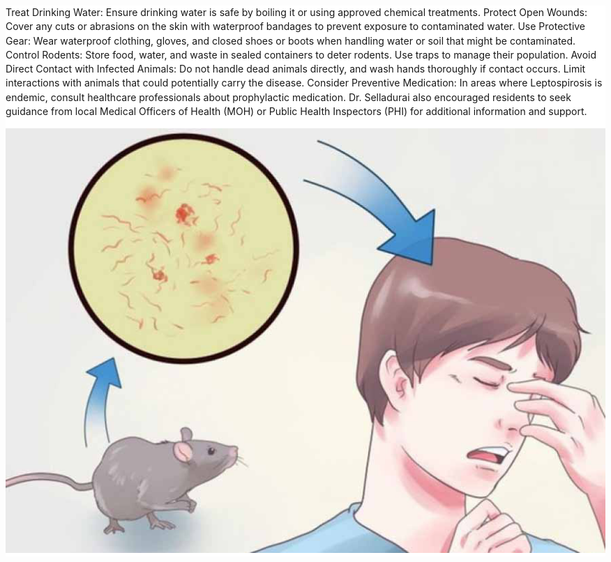Treat Drinking Water: Ensure drinking water 
is safe by boiling it or using approved chemical 
treatments.
Protect Open Wounds: Cover any cuts 
or abrasions on the skin with waterproof 
bandages to prevent exposure to contaminated 
water.
Use Protective Gear: Wear waterproof 
clothing, gloves, and closed shoes or boots 
when handling water or soil that might be 
contaminated.
Control Rodents: Store food, water, and waste 
in sealed containers to deter rodents. Use traps 
to manage their population.
Avoid Direct Contact with Infected Animals: 
Do not handle dead animals directly, and 
wash hands thoroughly if contact occurs. 
Limit interactions with animals that could 
potentially carry the disease.
Consider Preventive Medication: In areas 
where Leptospirosis is endemic, consult 
healthcare professionals about prophylactic 
medication.
Dr. Selladurai also encouraged residents to 
seek guidance from local Medical Officers of 
Health (MOH) or Public Health Inspectors 
(PHI) for additional information and support.

![p010_i1.jpg](images_out/005_why_is_leptospirosis_famously_called_rat_fever_are/p010_i1.jpg)
